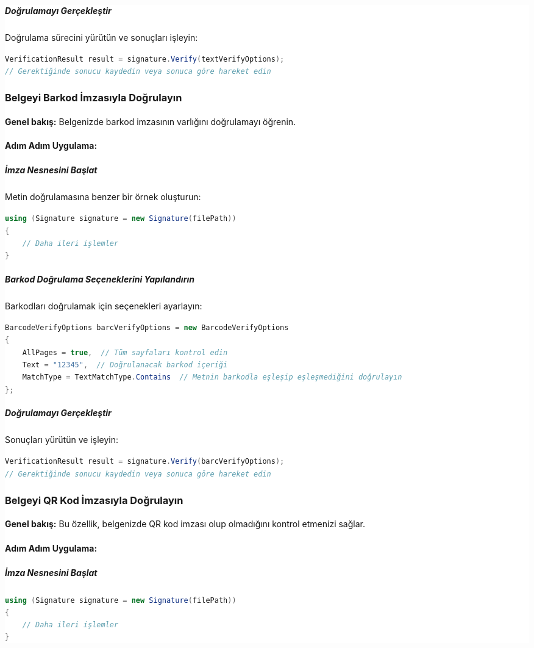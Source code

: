 ##### Doğrulamayı Gerçekleştir
Doğrulama sürecini yürütün ve sonuçları işleyin:
```csharp
VerificationResult result = signature.Verify(textVerifyOptions);
// Gerektiğinde sonucu kaydedin veya sonuca göre hareket edin
```

### Belgeyi Barkod İmzasıyla Doğrulayın

**Genel bakış:** Belgenizde barkod imzasının varlığını doğrulamayı öğrenin.

#### Adım Adım Uygulama:

##### İmza Nesnesini Başlat
Metin doğrulamasına benzer bir örnek oluşturun:
```csharp
using (Signature signature = new Signature(filePath))
{
    // Daha ileri işlemler
}
```

##### Barkod Doğrulama Seçeneklerini Yapılandırın
Barkodları doğrulamak için seçenekleri ayarlayın:
```csharp
BarcodeVerifyOptions barcVerifyOptions = new BarcodeVerifyOptions
{
    AllPages = true,  // Tüm sayfaları kontrol edin
    Text = "12345",  // Doğrulanacak barkod içeriği
    MatchType = TextMatchType.Contains  // Metnin barkodla eşleşip eşleşmediğini doğrulayın
};
```

##### Doğrulamayı Gerçekleştir
Sonuçları yürütün ve işleyin:
```csharp
VerificationResult result = signature.Verify(barcVerifyOptions);
// Gerektiğinde sonucu kaydedin veya sonuca göre hareket edin
```

### Belgeyi QR Kod İmzasıyla Doğrulayın

**Genel bakış:** Bu özellik, belgenizde QR kod imzası olup olmadığını kontrol etmenizi sağlar.

#### Adım Adım Uygulama:

##### İmza Nesnesini Başlat
```csharp
using (Signature signature = new Signature(filePath))
{
    // Daha ileri işlemler
}
```
